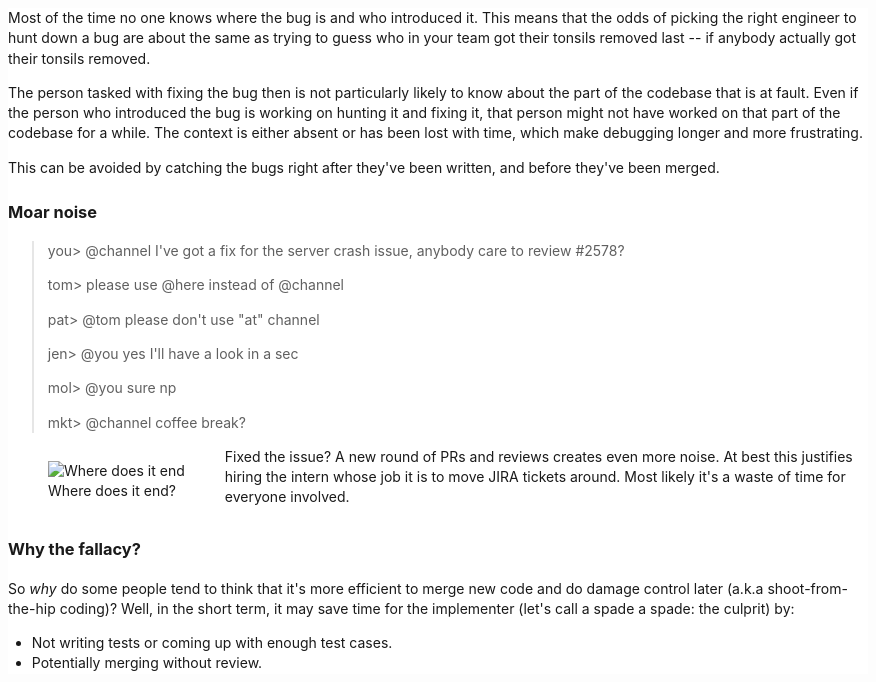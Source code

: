 </div>

Most of the time no one knows where the bug is and who introduced it. This
means that the odds of picking the right engineer to hunt down a bug are about
the same as trying to guess who in your team got their tonsils removed last --
if anybody actually got their tonsils removed.

The person tasked with fixing the bug then is not particularly likely to know
about the part of the codebase that is at fault. Even if the person who
introduced the bug is working on hunting it and fixing it, that person might
not have worked on that part of the codebase for a while. The context is either
absent or has been lost with time, which make debugging longer and more
frustrating.

This can be avoided by catching the bugs right after they've been written, and
before they've been merged.

### Moar noise

<div class="pop">

> you> @channel I've got a fix for the server crash issue, anybody care to
> review #2578?
>
> tom> please use @here instead of @channel
>
> pat> @tom please don't use "at" channel
>
> jen> @you yes I'll have a look in a sec
>
> mol> @you sure np
>
> mkt> @channel coffee break?

</div>

<div style="display: inline-block;">
<figure style="float: left;">
<img src="../images/where_does_it_end.jpg" alt="Where does it end"><figcaption>Where does it end?</figcaption>
</figure>
Fixed the issue? A new round of PRs and reviews creates even more noise. At
best this justifies hiring the intern whose job it is to move JIRA tickets
around. Most likely it's a waste of time for everyone involved.
</div>

### Why the fallacy?

So _why_ do some people tend to think that it's more efficient to merge new
code and do damage control later (a.k.a shoot-from-the-hip coding)? Well, in
the short term, it may save time for the implementer (let's call a spade a
spade: the culprit) by:

- Not writing tests or coming up with enough test cases.
- Potentially merging without review.
